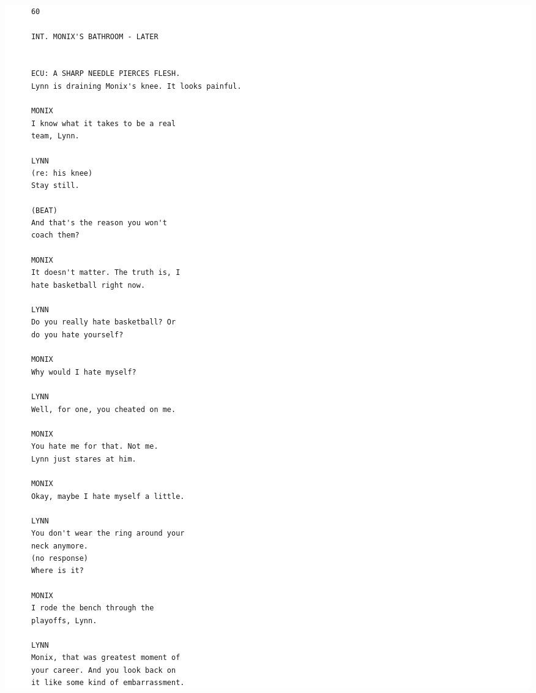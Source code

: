 
          

          60

          INT. MONIX'S BATHROOM - LATER


          ECU: A SHARP NEEDLE PIERCES FLESH.
          Lynn is draining Monix's knee. It looks painful.

          MONIX
          I know what it takes to be a real
          team, Lynn.

          LYNN
          (re: his knee)
          Stay still.

          (BEAT)
          And that's the reason you won't
          coach them?

          MONIX
          It doesn't matter. The truth is, I
          hate basketball right now.

          LYNN
          Do you really hate basketball? Or
          do you hate yourself?

          MONIX
          Why would I hate myself?

          LYNN
          Well, for one, you cheated on me.

          MONIX
          You hate me for that. Not me.
          Lynn just stares at him.

          MONIX
          Okay, maybe I hate myself a little.

          LYNN
          You don't wear the ring around your
          neck anymore.
          (no response)
          Where is it?

          MONIX
          I rode the bench through the
          playoffs, Lynn.

          LYNN
          Monix, that was greatest moment of
          your career. And you look back on
          it like some kind of embarrassment.

          
